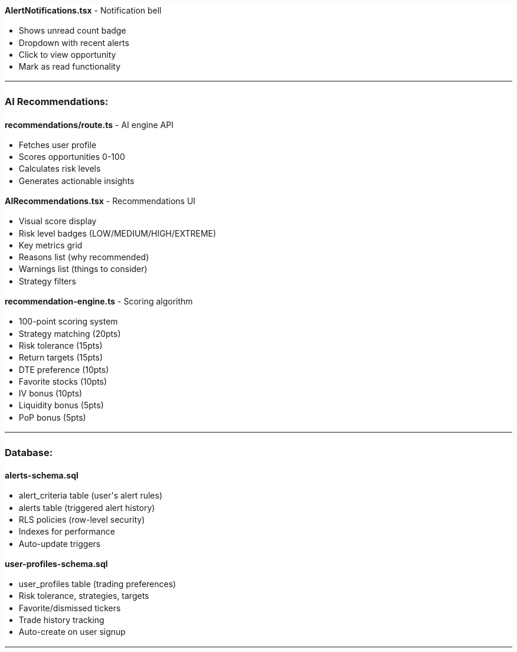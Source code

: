 **AlertNotifications.tsx** - Notification bell
- Shows unread count badge
- Dropdown with recent alerts
- Click to view opportunity
- Mark as read functionality

---

### AI Recommendations:

**recommendations/route.ts** - AI engine API
- Fetches user profile
- Scores opportunities 0-100
- Calculates risk levels
- Generates actionable insights

**AIRecommendations.tsx** - Recommendations UI
- Visual score display
- Risk level badges (LOW/MEDIUM/HIGH/EXTREME)
- Key metrics grid
- Reasons list (why recommended)
- Warnings list (things to consider)
- Strategy filters

**recommendation-engine.ts** - Scoring algorithm
- 100-point scoring system
- Strategy matching (20pts)
- Risk tolerance (15pts)
- Return targets (15pts)
- DTE preference (10pts)
- Favorite stocks (10pts)
- IV bonus (10pts)
- Liquidity bonus (5pts)
- PoP bonus (5pts)

---

### Database:

**alerts-schema.sql**
- alert_criteria table (user's alert rules)
- alerts table (triggered alert history)
- RLS policies (row-level security)
- Indexes for performance
- Auto-update triggers

**user-profiles-schema.sql**
- user_profiles table (trading preferences)
- Risk tolerance, strategies, targets
- Favorite/dismissed tickers
- Trade history tracking
- Auto-create on user signup

---
